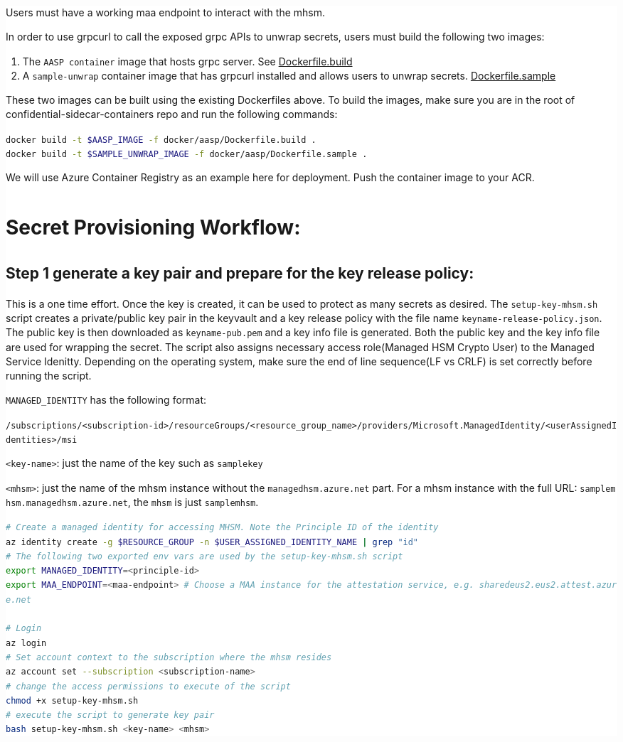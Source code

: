 Users must have a working maa endpoint to interact with the mhsm.

In order to use grpcurl to call the exposed grpc APIs to unwrap secrets, users must build the following two images: 

1. The `AASP container` image that hosts grpc server. See [Dockerfile.build](../../docker/aasp/Dockerfile.build)
2. A `sample-unwrap` container image that has grpcurl installed and allows users to unwrap secrets. [Dockerfile.sample](../../docker/aasp/Dockerfile.sample)

These two images can be built using the existing Dockerfiles above. To build the images, make sure you are in the root of confidential-sidecar-containers repo and run the following commands:

```bash
docker build -t $AASP_IMAGE -f docker/aasp/Dockerfile.build . 
docker build -t $SAMPLE_UNWRAP_IMAGE -f docker/aasp/Dockerfile.sample .
```

We will use Azure Container Registry as an example here for deployment. Push the container image to your ACR. 


# Secret Provisioning Workflow:

## Step 1 generate a key pair and prepare for the key release policy:

This is a one time effort.
Once the key is created, it can be used to protect as many secrets as desired. 
The `setup-key-mhsm.sh` script creates a private/public key pair in the keyvault and a key release policy with the file name `keyname-release-policy.json`. 
The public key is then downloaded as `keyname-pub.pem` and a key info file is generated. 
Both the public key and the key info file are used for wrapping the secret. 
The script also assigns necessary access role(Managed HSM Crypto User) to the Managed Service Idenitty.
Depending on the operating system, make sure the end of line sequence(LF vs CRLF) is set correctly before running the script. 

`MANAGED_IDENTITY` has the following format: 
```
/subscriptions/<subscription-id>/resourceGroups/<resource_group_name>/providers/Microsoft.ManagedIdentity/<userAssignedIdentities>/msi
```
`<key-name>`: just the name of the key such as `samplekey`

`<mhsm>`: just the name of the mhsm instance without the `managedhsm.azure.net` part. 
For a mhsm instance with the full URL: `samplemhsm.managedhsm.azure.net`, the `mhsm` is just `samplemhsm`. 

```bash
# Create a managed identity for accessing MHSM. Note the Principle ID of the identity
az identity create -g $RESOURCE_GROUP -n $USER_ASSIGNED_IDENTITY_NAME | grep "id"
# The following two exported env vars are used by the setup-key-mhsm.sh script
export MANAGED_IDENTITY=<principle-id>
export MAA_ENDPOINT=<maa-endpoint> # Choose a MAA instance for the attestation service, e.g. sharedeus2.eus2.attest.azure.net

# Login 
az login 
# Set account context to the subscription where the mhsm resides 
az account set --subscription <subscription-name>
# change the access permissions to execute of the script
chmod +x setup-key-mhsm.sh 
# execute the script to generate key pair 
bash setup-key-mhsm.sh <key-name> <mhsm>
```
